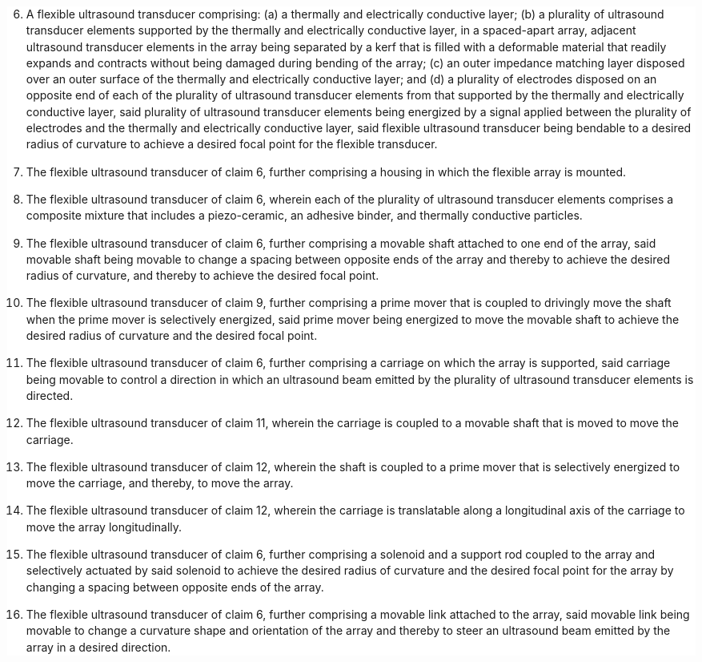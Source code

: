   
 6. A flexible ultrasound transducer comprising: 
(a) a thermally and electrically conductive layer;  (b) a plurality of ultrasound transducer elements supported by the thermally and electrically conductive layer, in a spaced-apart array, adjacent ultrasound transducer elements in the array being separated by a kerf that is filled with a deformable material that readily expands and contracts without being damaged during bending of the array;  (c) an outer impedance matching layer disposed over an outer surface of the thermally and electrically conductive layer; and  (d) a plurality of electrodes disposed on an opposite end of each of the plurality of ultrasound transducer elements from that supported by the thermally and electrically conductive layer, said plurality of ultrasound transducer elements being energized by a signal applied between the plurality of electrodes and the thermally and electrically conductive layer, said flexible ultrasound transducer being bendable to a desired radius of curvature to achieve a desired focal point for the flexible transducer.  

  
 7. The flexible ultrasound transducer of claim 6, further comprising a housing in which the flexible array is mounted. 

  
 8. The flexible ultrasound transducer of claim 6, wherein each of the plurality of ultrasound transducer elements comprises a composite mixture that includes a piezo-ceramic, an adhesive binder, and thermally conductive particles. 

  
 9. The flexible ultrasound transducer of claim 6, further comprising a movable shaft attached to one end of the array, said movable shaft being movable to change a spacing between opposite ends of the array and thereby to achieve the desired radius of curvature, and thereby to achieve the desired focal point. 

  
 10. The flexible ultrasound transducer of claim 9, further comprising a prime mover that is coupled to drivingly move the shaft when the prime mover is selectively energized, said prime mover being energized to move the movable shaft to achieve the desired radius of curvature and the desired focal point. 

  
 11. The flexible ultrasound transducer of claim 6, further comprising a carriage on which the array is supported, said carriage being movable to control a direction in which an ultrasound beam emitted by the plurality of ultrasound transducer elements is directed. 

  
 12. The flexible ultrasound transducer of claim 11, wherein the carriage is coupled to a movable shaft that is moved to move the carriage. 

  
 13. The flexible ultrasound transducer of claim 12, wherein the shaft is coupled to a prime mover that is selectively energized to move the carriage, and thereby, to move the array. 

  
 14. The flexible ultrasound transducer of claim 12, wherein the carriage is translatable along a longitudinal axis of the carriage to move the array longitudinally. 

  
 15. The flexible ultrasound transducer of claim 6, further comprising a solenoid and a support rod coupled to the array and selectively actuated by said solenoid to achieve the desired radius of curvature and the desired focal point for the array by changing a spacing between opposite ends of the array. 

  
 16. The flexible ultrasound transducer of claim 6, further comprising a movable link attached to the array, said movable link being movable to change a curvature shape and orientation of the array and thereby to steer an ultrasound beam emitted by the array in a desired direction. 
